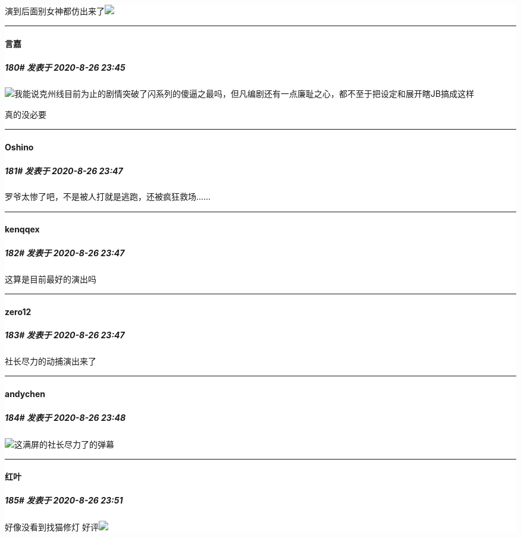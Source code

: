 
演到后面别女神都仿出来了<img src="https://static.saraba1st.com/image/smiley/face2017/037.png" referrerpolicy="no-referrer">


-----

####  言嘉  
##### 180#       发表于 2020-8-26 23:45


<img src="https://static.saraba1st.com/image/smiley/face2017/067.png" referrerpolicy="no-referrer">我能说克州线目前为止的剧情突破了闪系列的傻逼之最吗，但凡编剧还有一点廉耻之心，都不至于把设定和展开瞎JB搞成这样


真的没必要


-----

####  Oshino  
##### 181#       发表于 2020-8-26 23:47


罗爷太惨了吧，不是被人打就是逃跑，还被疯狂救场……


-----

####  kenqqex  
##### 182#       发表于 2020-8-26 23:47


这算是目前最好的演出吗


-----

####  zero12  
##### 183#       发表于 2020-8-26 23:47


社长尽力的动捕演出来了


-----

####  andychen  
##### 184#       发表于 2020-8-26 23:48


<img src="https://static.saraba1st.com/image/smiley/face2017/053.png" referrerpolicy="no-referrer">这满屏的社长尽力了的弹幕


-----

####  红叶  
##### 185#       发表于 2020-8-26 23:51


好像没看到找猫修灯 好评<img src="https://static.saraba1st.com/image/smiley/face2017/004.gif" referrerpolicy="no-referrer">
